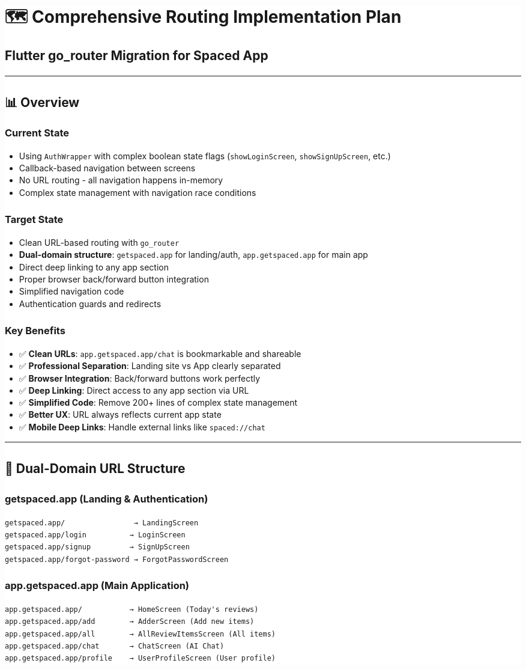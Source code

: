 # 🗺️ **Comprehensive Routing Implementation Plan**
## Flutter go_router Migration for Spaced App

---

## 📊 **Overview**

### **Current State**
- Using `AuthWrapper` with complex boolean state flags (`showLoginScreen`, `showSignUpScreen`, etc.)
- Callback-based navigation between screens
- No URL routing - all navigation happens in-memory
- Complex state management with navigation race conditions

### **Target State**
- Clean URL-based routing with `go_router`
- **Dual-domain structure**: `getspaced.app` for landing/auth, `app.getspaced.app` for main app
- Direct deep linking to any app section
- Proper browser back/forward button integration
- Simplified navigation code
- Authentication guards and redirects

### **Key Benefits**
- ✅ **Clean URLs**: `app.getspaced.app/chat` is bookmarkable and shareable
- ✅ **Professional Separation**: Landing site vs App clearly separated
- ✅ **Browser Integration**: Back/forward buttons work perfectly
- ✅ **Deep Linking**: Direct access to any app section via URL
- ✅ **Simplified Code**: Remove 200+ lines of complex state management
- ✅ **Better UX**: URL always reflects current app state
- ✅ **Mobile Deep Links**: Handle external links like `spaced://chat`

---

## 🎯 **Dual-Domain URL Structure**

### **getspaced.app (Landing & Authentication)**
```
getspaced.app/                → LandingScreen
getspaced.app/login          → LoginScreen  
getspaced.app/signup         → SignUpScreen
getspaced.app/forgot-password → ForgotPasswordScreen
```

### **app.getspaced.app (Main Application)**
```
app.getspaced.app/           → HomeScreen (Today's reviews)
app.getspaced.app/add        → AdderScreen (Add new items)
app.getspaced.app/all        → AllReviewItemsScreen (All items)
app.getspaced.app/chat       → ChatScreen (AI Chat)
app.getspaced.app/profile    → UserProfileScreen (User profile)
```
